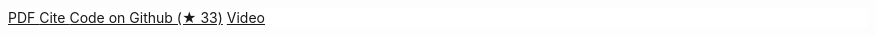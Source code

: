   <p>








  
    
  



<a class="btn btn-outline-primary btn-page-header btn-sm" href="/uploads/ir_rl_cross_gap.pdf" target="_blank" rel="noopener">
  PDF
</a>



<a href="#" class="btn btn-outline-primary btn-page-header btn-sm js-cite-modal" data-filename="/publication/paper_cross_gap/cite.bib">
  Cite
</a>














  
  
  
    
  
  
  
  
  
    
  
  <a class="btn btn-outline-primary btn-page-header btn-sm" href="https://github.com/hku-mars/crossgap_il_rl" target="_blank" rel="noopener">
    Code on Github (★ 33)</a>

  
  
  
    
  
  
  
  
  
    
  
  <a class="btn btn-outline-primary btn-page-header btn-sm" href="https://www.youtube.com/watch?v=-HXARYlhat4" target="_blank" rel="noopener">
    Video</a>

</p>

  
  
</div>

  

  